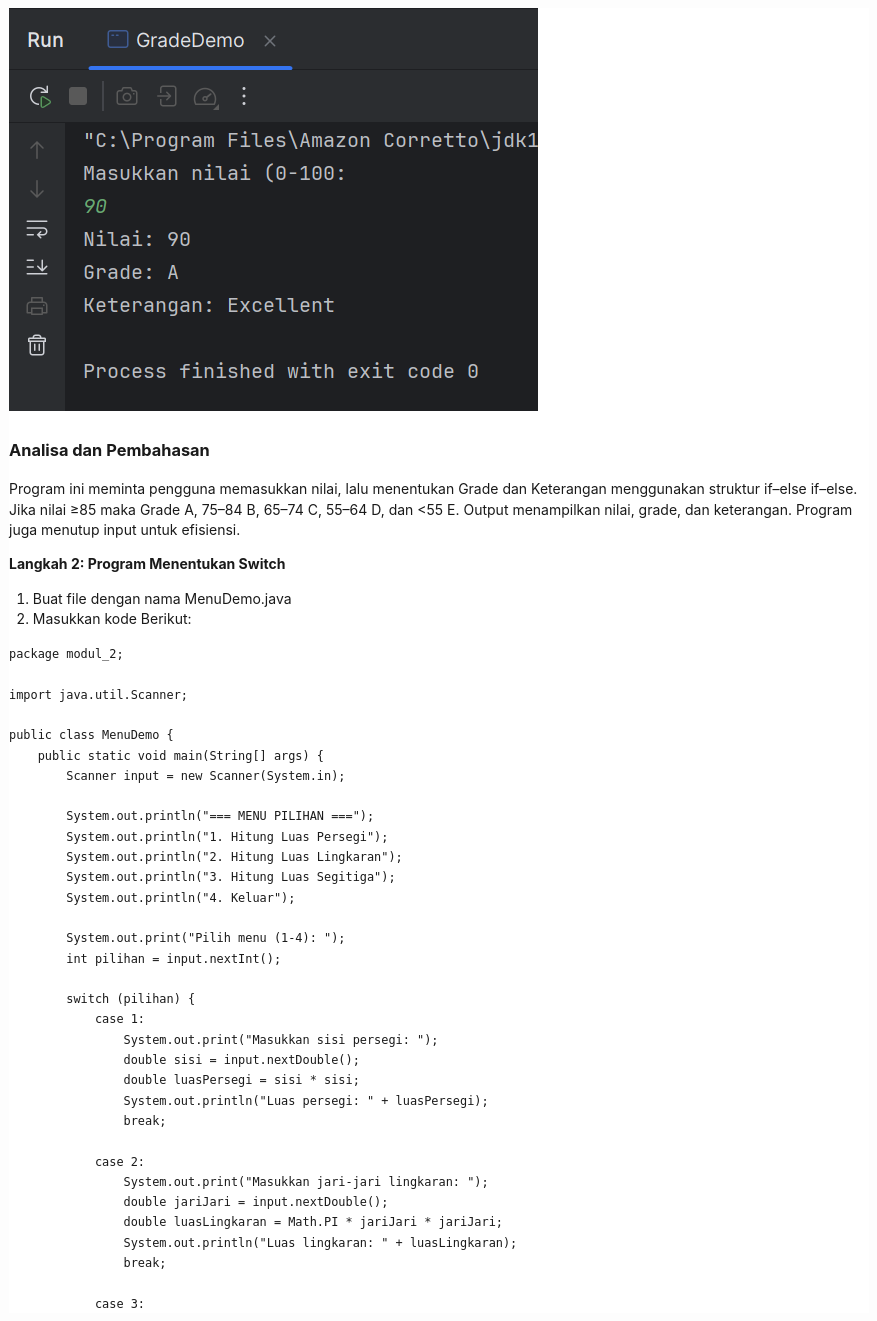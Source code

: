 ![hasilPrak3.png](./gambar/hasilPrak3.png)
### Analisa dan Pembahasan
Program ini meminta pengguna memasukkan nilai, lalu menentukan Grade dan Keterangan menggunakan struktur if–else if–else. Jika nilai ≥85 maka Grade A, 75–84 B, 65–74 C, 55–64 D, dan <55 E. Output menampilkan nilai, grade, dan keterangan. Program juga menutup input untuk efisiensi.

**Langkah 2: Program Menentukan Switch**
1. Buat file dengan nama MenuDemo.java
2. Masukkan kode Berikut:
```declarative
package modul_2;

import java.util.Scanner;

public class MenuDemo {
    public static void main(String[] args) {
        Scanner input = new Scanner(System.in);

        System.out.println("=== MENU PILIHAN ===");
        System.out.println("1. Hitung Luas Persegi");
        System.out.println("2. Hitung Luas Lingkaran");
        System.out.println("3. Hitung Luas Segitiga");
        System.out.println("4. Keluar");

        System.out.print("Pilih menu (1-4): ");
        int pilihan = input.nextInt();

        switch (pilihan) {
            case 1:
                System.out.print("Masukkan sisi persegi: ");
                double sisi = input.nextDouble();
                double luasPersegi = sisi * sisi;
                System.out.println("Luas persegi: " + luasPersegi);
                break;

            case 2:
                System.out.print("Masukkan jari-jari lingkaran: ");
                double jariJari = input.nextDouble();
                double luasLingkaran = Math.PI * jariJari * jariJari;
                System.out.println("Luas lingkaran: " + luasLingkaran);
                break;

            case 3:
```